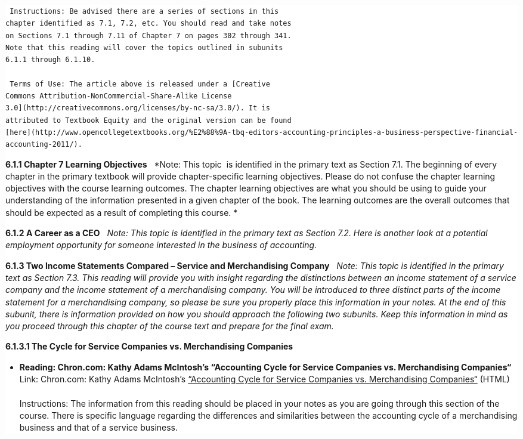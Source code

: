      Instructions: Be advised there are a series of sections in this
    chapter identified as 7.1, 7.2, etc. You should read and take notes
    on Sections 7.1 through 7.11 of Chapter 7 on pages 302 through 341.
    Note that this reading will cover the topics outlined in subunits
    6.1.1 through 6.1.10.  
        
     Terms of Use: The article above is released under a [Creative
    Commons Attribution-NonCommercial-Share-Alike License
    3.0](http://creativecommons.org/licenses/by-nc-sa/3.0/). It is
    attributed to Textbook Equity and the original version can be found
    [here](http://www.opencollegetextbooks.org/%E2%88%9A-tbq-editors-accounting-principles-a-business-perspective-financial-accounting-2011/).

**6.1.1 Chapter 7 Learning Objectives** <span id="6.1.1"></span> 
*Note: This topic  is identified in the primary text as Section 7.1. The
beginning of every chapter in the primary textbook will provide
chapter-specific learning objectives. Please do not confuse the chapter
learning objectives with the course learning outcomes. The chapter
learning objectives are what you should be using to guide your
understanding of the information presented in a given chapter of the
book. The learning outcomes are the overall outcomes that should be
expected as a result of completing this course. *

**6.1.2 A Career as a CEO** <span id="6.1.2"></span> 
*Note: This topic is identified in the primary text as Section 7.2. Here
is another look at a potential employment opportunity for someone
interested in the business of accounting.*

**6.1.3 Two Income Statements Compared – Service and Merchandising
Company** <span id="6.1.3"></span> 
*Note: This topic is identified in the primary text as Section 7.3. This
reading will provide you with insight regarding the distinctions between
an income statement of a service company and the income statement of a
merchandising company. You will be introduced to three distinct parts of
the income statement for a merchandising company, so please be sure you
properly place this information in your notes. At the end of this
subunit, there is information provided on how you should approach the
following two subunits. Keep this information in mind as you proceed
through this chapter of the course text and prepare for the final exam.*

**6.1.3.1 The Cycle for Service Companies vs. Merchandising Companies**
<span id="6.1.3.1"></span> 
-   **Reading: Chron.com: Kathy Adams McIntosh’s “Accounting Cycle for
    Service Companies vs. Merchandising Companies“**
    Link: Chron.com: Kathy Adams McIntosh’s [“Accounting Cycle for
    Service Companies vs. Merchandising
    Companies“](http://smallbusiness.chron.com/accounting-cycle-service-companies-vs-merchandising-companies-20128.html)
    (HTML)  
        
     Instructions: The information from this reading should be placed in
    your notes as you are going through this section of the
    course. There is specific language regarding the differences and
    similarities between the accounting cycle of a merchandising
    business and that of a service business.  
      